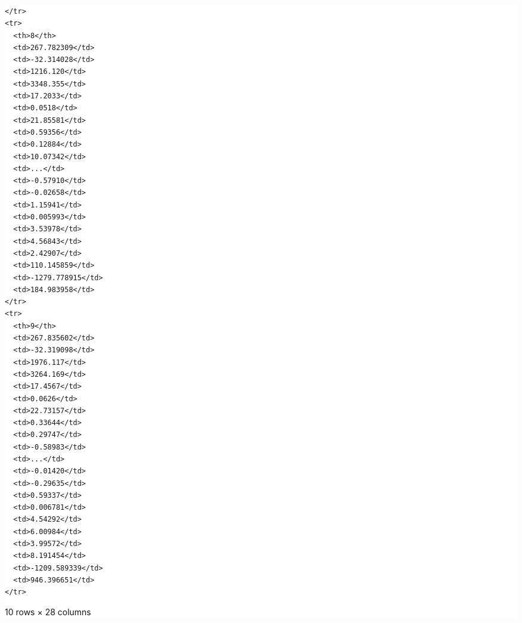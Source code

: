     </tr>
    <tr>
      <th>8</th>
      <td>267.782309</td>
      <td>-32.314028</td>
      <td>1216.120</td>
      <td>3348.355</td>
      <td>17.2033</td>
      <td>0.0518</td>
      <td>21.85581</td>
      <td>0.59356</td>
      <td>0.12884</td>
      <td>10.07342</td>
      <td>...</td>
      <td>-0.57910</td>
      <td>-0.02658</td>
      <td>1.15941</td>
      <td>0.005993</td>
      <td>3.53978</td>
      <td>4.56843</td>
      <td>2.42907</td>
      <td>110.145859</td>
      <td>-1279.778915</td>
      <td>184.983958</td>
    </tr>
    <tr>
      <th>9</th>
      <td>267.835602</td>
      <td>-32.319098</td>
      <td>1976.117</td>
      <td>3264.169</td>
      <td>17.4567</td>
      <td>0.0626</td>
      <td>22.73157</td>
      <td>0.33644</td>
      <td>0.29747</td>
      <td>-0.58983</td>
      <td>...</td>
      <td>-0.01420</td>
      <td>-0.29635</td>
      <td>0.59337</td>
      <td>0.006781</td>
      <td>4.54292</td>
      <td>6.00984</td>
      <td>3.99572</td>
      <td>8.191454</td>
      <td>-1209.589339</td>
      <td>946.396651</td>
    </tr>
  </tbody>
</table>
<p>10 rows × 28 columns</p>
</div>

